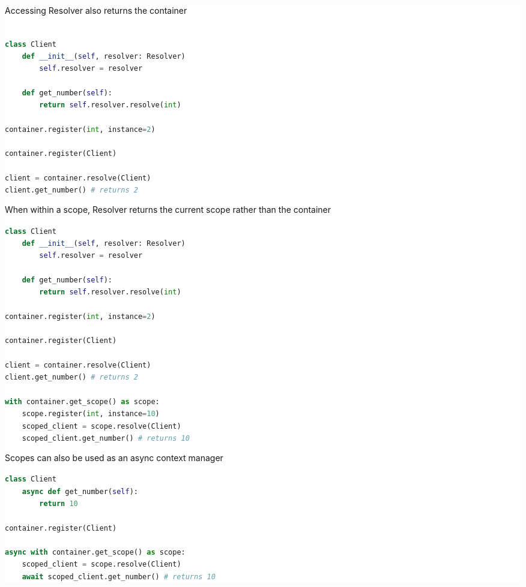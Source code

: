 Accessing Resolver also returns the container

```python

class Client
    def __init__(self, resolver: Resolver)
        self.resolver = resolver

    def get_number(self):
        return self.resolver.resolve(int)

container.register(int, instance=2)

container.register(Client)

client = container.resolve(Client)
client.get_number() # returns 2
```

When within a scope, Resolver returns the current scope rather than the container

```python
class Client
    def __init__(self, resolver: Resolver)
        self.resolver = resolver

    def get_number(self):
        return self.resolver.resolve(int)

container.register(int, instance=2)

container.register(Client)

client = container.resolve(Client)
client.get_number() # returns 2

with container.get_scope() as scope:
    scope.register(int, instance=10)
    scoped_client = scope.resolve(Client)
    scoped_client.get_number() # returns 10
```

Scopes can also be used as an async context manager

```python
class Client
    async def get_number(self):
        return 10

container.register(Client)

async with container.get_scope() as scope:
    scoped_client = scope.resolve(Client)
    await scoped_client.get_number() # returns 10
```
